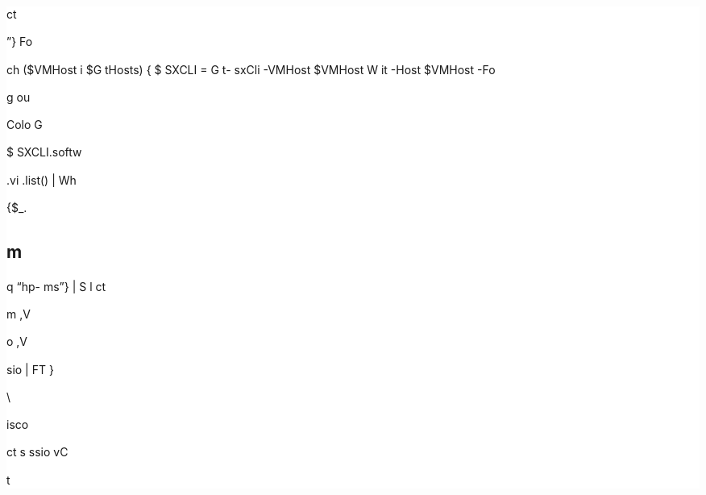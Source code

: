 
ct

”} Fo


ch ($VMHost i
 $G
tHosts) { $
SXCLI = G
t-
sxCli -VMHost $VMHost W
it
-Host $VMHost -Fo

g
ou

Colo
 G



 $
SXCLI.softw


.vi
.list() | Wh


 {$\_.

m
 -
q “hp-
ms”} | S
l
ct 

m
,V


o
,V

sio
 | FT }

\
 
isco


ct s
ssio
 vC

t

